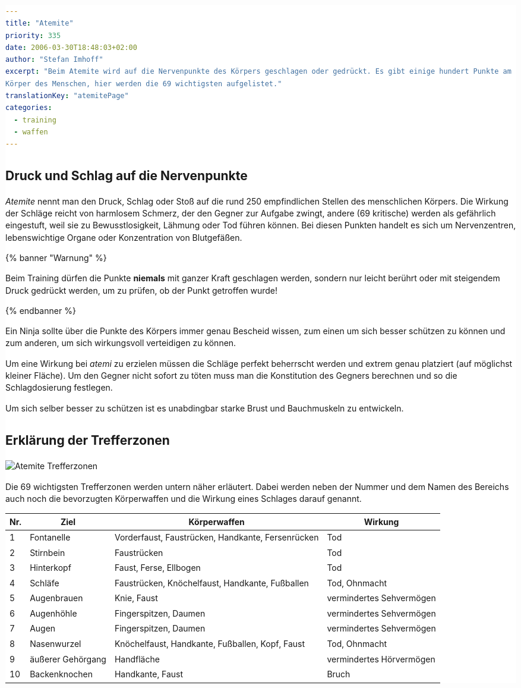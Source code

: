 ```yaml
---
title: "Atemite"
priority: 335
date: 2006-03-30T18:48:03+02:00
author: "Stefan Imhoff"
excerpt: "Beim Atemite wird auf die Nervenpunkte des Körpers geschlagen oder gedrückt. Es gibt einige hundert Punkte am Körper des Menschen, hier werden die 69 wichtigsten aufgelistet."
translationKey: "atemitePage"
categories:
  - training
  - waffen
---
```


## Druck und Schlag auf die Nervenpunkte

_Atemite_ nennt man den Druck, Schlag oder Stoß auf die rund 250 empfindlichen Stellen des menschlichen Körpers. Die Wirkung der Schläge reicht von harmlosem Schmerz, der den Gegner zur Aufgabe zwingt, andere (69 kritische) werden als gefährlich eingestuft, weil sie zu Bewusstlosigkeit, Lähmung oder Tod führen können. Bei diesen Punkten handelt es sich um Nervenzentren, lebenswichtige Organe oder Konzentration von Blutgefäßen.

{% banner "Warnung" %}

Beim Training dürfen die Punkte **niemals** mit ganzer Kraft geschlagen werden, sondern nur leicht berührt oder mit steigendem Druck gedrückt werden, um zu prüfen, ob der Punkt getroffen wurde!

{% endbanner %}

Ein Ninja sollte über die Punkte des Körpers immer genau Bescheid wissen, zum einen um sich besser schützen zu können und zum anderen, um sich wirkungsvoll verteidigen zu können.

Um eine Wirkung bei _atemi_ zu erzielen müssen die Schläge perfekt beherrscht werden und extrem genau platziert (auf möglichst kleiner Fläche). Um den Gegner nicht sofort zu töten muss man die Konstitution des Gegners berechnen und so die Schlagdosierung festlegen.

Um sich selber besser zu schützen ist es unabdingbar starke Brust und Bauchmuskeln zu entwickeln.

## Erklärung der Trefferzonen

![Atemite Trefferzonen](/assets/images/book/atemi-te.jpg)

Die 69 wichtigsten Trefferzonen werden untern näher erläutert. Dabei werden neben der Nummer und dem Namen des Bereichs auch noch die bevorzugten Körperwaffen und die Wirkung eines Schlages darauf genannt.

| Nr. | Ziel                           | Körperwaffen                                                                              | Wirkung                           |
| --- | ------------------------------ | ----------------------------------------------------------------------------------------- | --------------------------------- |
| 1   | Fontanelle                     | Vorderfaust, Faustrücken, Handkante, Fersenrücken                                         | Tod                               |
| 2   | Stirnbein                      | Faustrücken                                                                               | Tod                               |
| 3   | Hinterkopf                     | Faust, Ferse, Ellbogen                                                                    | Tod                               |
| 4   | Schläfe                        | Faustrücken, Knöchelfaust, Handkante, Fußballen                                           | Tod, Ohnmacht                     |
| 5   | Augenbrauen                    | Knie, Faust                                                                               | vermindertes Sehvermögen          |
| 6   | Augenhöhle                     | Fingerspitzen, Daumen                                                                     | vermindertes Sehvermögen          |
| 7   | Augen                          | Fingerspitzen, Daumen                                                                     | vermindertes Sehvermögen          |
| 8   | Nasenwurzel                    | Knöchelfaust, Handkante, Fußballen, Kopf, Faust                                           | Tod, Ohnmacht                     |
| 9   | äußerer Gehörgang              | Handfläche                                                                                | vermindertes Hörvermögen          |
| 10  | Backenknochen                  | Handkante, Faust                                                                          | Bruch                             |